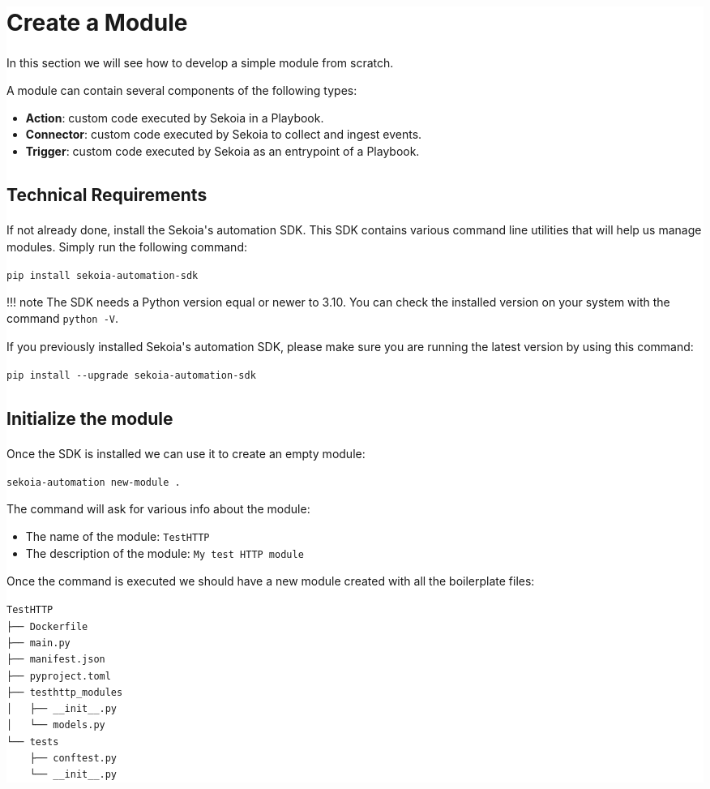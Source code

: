 # Create a Module

In this section we will see how to develop a simple module from scratch.

A module can contain several components of the following types:

* **Action**: custom code executed by Sekoia in a Playbook.
* **Connector**: custom code executed by Sekoia to collect and ingest events.
* **Trigger**: custom code executed by Sekoia as an entrypoint of a Playbook.


## Technical Requirements

If not already done, install the Sekoia's automation SDK. This SDK contains various command line utilities that will help us manage modules. Simply run the following command:
```shell
pip install sekoia-automation-sdk
```
!!! note
    The SDK needs a Python version equal or newer to 3.10.
    You can check the installed version on your system with the command `python -V`.

If you previously installed Sekoia's automation SDK, please make sure you are running the latest version by using this command:
```shell
pip install --upgrade sekoia-automation-sdk
```

## Initialize the module

Once the SDK is installed we can use it to create an empty module:

``` shell
sekoia-automation new-module .
```

The command will ask for various info about the module:

* The name of the module: `TestHTTP`
* The description of the module: `My test HTTP module`

Once the command is executed we should have a new module created with all the boilerplate files:

```
TestHTTP
├── Dockerfile
├── main.py
├── manifest.json
├── pyproject.toml
├── testhttp_modules
│   ├── __init__.py
│   └── models.py
└── tests
    ├── conftest.py
    └── __init__.py
```
